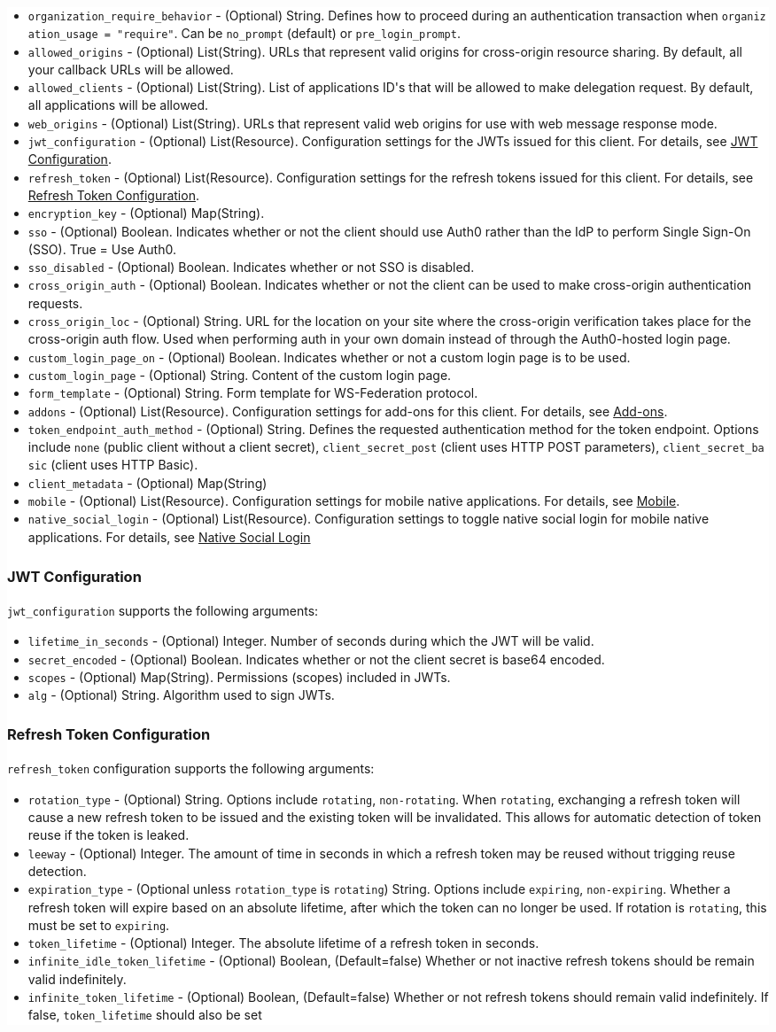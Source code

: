 * `organization_require_behavior` - (Optional) String. Defines how to proceed during an authentication transaction when `organization_usage = "require"`. Can be `no_prompt` (default) or `pre_login_prompt`.
* `allowed_origins` - (Optional) List(String). URLs that represent valid origins for cross-origin resource sharing. By default, all your callback URLs will be allowed.
* `allowed_clients` - (Optional) List(String). List of applications ID's that will be allowed to make delegation request. By default, all applications will be allowed.
* `web_origins` - (Optional) List(String). URLs that represent valid web origins for use with web message response mode.
* `jwt_configuration` - (Optional) List(Resource). Configuration settings for the JWTs issued for this client. For details, see [JWT Configuration](#jwt-configuration).
* `refresh_token` - (Optional) List(Resource). Configuration settings for the refresh tokens issued for this client.  For details, see [Refresh Token Configuration](#refresh-token-configuration).
* `encryption_key` - (Optional) Map(String).
* `sso` - (Optional) Boolean. Indicates whether or not the client should use Auth0 rather than the IdP to perform Single Sign-On (SSO). True = Use Auth0.
* `sso_disabled` - (Optional) Boolean. Indicates whether or not SSO is disabled.
* `cross_origin_auth` - (Optional) Boolean. Indicates whether or not the client can be used to make cross-origin authentication requests.
* `cross_origin_loc` - (Optional) String. URL for the location on your site where the cross-origin verification takes place for the cross-origin auth flow. Used when performing auth in your own domain instead of through the Auth0-hosted login page.
* `custom_login_page_on` - (Optional) Boolean. Indicates whether or not a custom login page is to be used.
* `custom_login_page` - (Optional) String. Content of the custom login page.
* `form_template` - (Optional) String. Form template for WS-Federation protocol.
* `addons` - (Optional) List(Resource). Configuration settings for add-ons for this client. For details, see [Add-ons](#add-ons).
* `token_endpoint_auth_method` - (Optional) String. Defines the requested authentication method for the token endpoint. Options include `none` (public client without a client secret), `client_secret_post` (client uses HTTP POST parameters), `client_secret_basic` (client uses HTTP Basic).
* `client_metadata` - (Optional) Map(String)
* `mobile` - (Optional) List(Resource). Configuration settings for mobile native applications. For details, see [Mobile](#mobile).
* `native_social_login` - (Optional) List(Resource). Configuration settings to toggle native social login for mobile native applications. For details, see [Native Social Login](#native-social-login)

### JWT Configuration

`jwt_configuration` supports the following arguments:

* `lifetime_in_seconds` - (Optional) Integer. Number of seconds during which the JWT will be valid.
* `secret_encoded` - (Optional) Boolean. Indicates whether or not the client secret is base64 encoded.
* `scopes` - (Optional) Map(String). Permissions (scopes) included in JWTs.
* `alg` - (Optional) String. Algorithm used to sign JWTs.

### Refresh Token Configuration

`refresh_token` configuration supports the following arguments:

* `rotation_type` - (Optional) String. Options include `rotating`, `non-rotating`. When `rotating`, exchanging a refresh token will cause a new refresh token to be issued and the existing token will be invalidated. This allows for automatic detection of token reuse if the token is leaked.
* `leeway` - (Optional) Integer. The amount of time in seconds in which a refresh token may be reused without trigging reuse detection.
* `expiration_type` - (Optional unless `rotation_type` is `rotating`) String. Options include `expiring`, `non-expiring`. Whether a refresh token will expire based on an absolute lifetime, after which the token can no longer be used. If rotation is `rotating`, this must be set to `expiring`.
* `token_lifetime` - (Optional) Integer. The absolute lifetime of a refresh token in seconds.
* `infinite_idle_token_lifetime` - (Optional) Boolean, (Default=false) Whether or not inactive refresh tokens should be remain valid indefinitely.
* `infinite_token_lifetime` - (Optional) Boolean, (Default=false) Whether or not refresh tokens should remain valid indefinitely. If false, `token_lifetime` should also be set